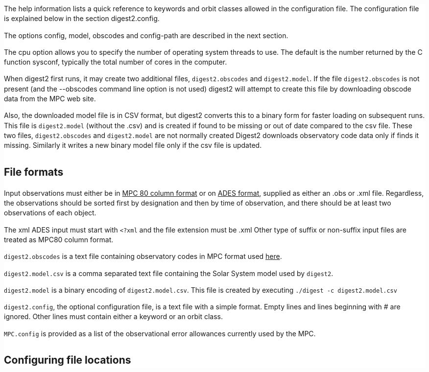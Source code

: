 The help information lists a quick reference to keywords and orbit classes
allowed in the configuration file.  The configuration file is explained
below in the section digest2.config.

The options config, model, obscodes and config-path are described in the
next section.

The cpu option allows you to specify the number of operating system threads to
use.  The default is the number returned by the C function sysconf, typically
the total number of cores in the computer.

When digest2 first runs, it may create two additional files, `digest2.obscodes`
and `digest2.model`.  If the file `digest2.obscodes` is not present (and the
--obscodes command line option is not used) digest2 will attempt to create this
file by downloading obscode data from the MPC web site.

Also, the downloaded model file is in CSV format, but digest2
converts this to a binary form for faster loading on subsequent runs.  This
file is `digest2.model` (without the .csv) and is created if found to be
missing or out of date compared to the csv file.  These two files,
`digest2.obscodes` and `digest2.model` are not normally created 
Digest2 downloads
observatory code data only if finds it missing.  Similarly it writes a new
binary model file only if the csv file is updated.

## File formats

Input observations must either be in [MPC 80 column format](https://minorplanetcenter.net/iau/info/MPOrbitFormat.html)
or on [ADES format](https://minorplanetcenter.net/iau/info/ADES.html), supplied as either an .obs or .xml file.
Regardless, the observations should be sorted first by designation and then by time
of observation, and there should be at least two observations of each object.

The xml ADES input must start with `<?xml` and the file extension must be .xml
Other type of suffix or non-suffix input files are treated as MPC80 column format.

`digest2.obscodes` is a text file containing observatory codes in MPC format
used [here](http://www.minorplanetcenter.net/iau/lists/ObsCodes.html).

`digest2.model.csv` is a comma separated text file containing the Solar System
model used by `digest2`.

`digest2.model` is a binary encoding of `digest2.model.csv`. This file is created
by executing `./digest -c digest2.model.csv`

`digest2.config`, the optional configuration file, is a text file with a simple
format. Empty lines and lines beginning with # are ignored.  Other lines must
contain either a keyword or an orbit class.

`MPC.config` is provided as a list of the observational error allowances
currently used by the MPC.

## Configuring file locations
